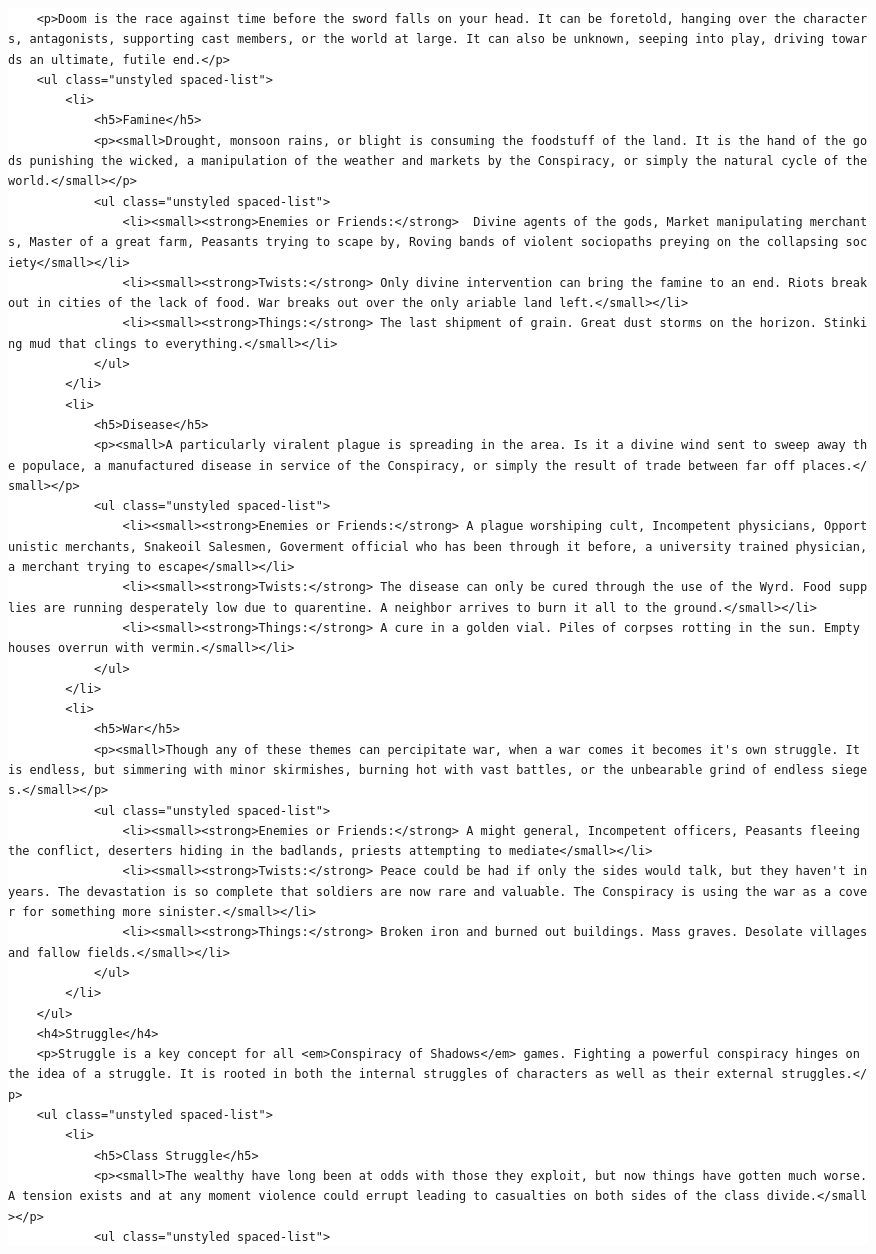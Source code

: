 		<p>Doom is the race against time before the sword falls on your head. It can be foretold, hanging over the characters, antagonists, supporting cast members, or the world at large. It can also be unknown, seeping into play, driving towards an ultimate, futile end.</p>
		<ul class="unstyled spaced-list">
			<li>
				<h5>Famine</h5>
				<p><small>Drought, monsoon rains, or blight is consuming the foodstuff of the land. It is the hand of the gods punishing the wicked, a manipulation of the weather and markets by the Conspiracy, or simply the natural cycle of the world.</small></p>
				<ul class="unstyled spaced-list">
					<li><small><strong>Enemies or Friends:</strong>  Divine agents of the gods, Market manipulating merchants, Master of a great farm, Peasants trying to scape by, Roving bands of violent sociopaths preying on the collapsing society</small></li>
					<li><small><strong>Twists:</strong> Only divine intervention can bring the famine to an end. Riots break out in cities of the lack of food. War breaks out over the only ariable land left.</small></li>
					<li><small><strong>Things:</strong> The last shipment of grain. Great dust storms on the horizon. Stinking mud that clings to everything.</small></li>
				</ul>
			</li>
			<li>
				<h5>Disease</h5>
				<p><small>A particularly viralent plague is spreading in the area. Is it a divine wind sent to sweep away the populace, a manufactured disease in service of the Conspiracy, or simply the result of trade between far off places.</small></p>
				<ul class="unstyled spaced-list">
					<li><small><strong>Enemies or Friends:</strong> A plague worshiping cult, Incompetent physicians, Opportunistic merchants, Snakeoil Salesmen, Goverment official who has been through it before, a university trained physician, a merchant trying to escape</small></li>
					<li><small><strong>Twists:</strong> The disease can only be cured through the use of the Wyrd. Food supplies are running desperately low due to quarentine. A neighbor arrives to burn it all to the ground.</small></li>
					<li><small><strong>Things:</strong> A cure in a golden vial. Piles of corpses rotting in the sun. Empty houses overrun with vermin.</small></li>
				</ul>
			</li>
			<li>
				<h5>War</h5>
				<p><small>Though any of these themes can percipitate war, when a war comes it becomes it's own struggle. It is endless, but simmering with minor skirmishes, burning hot with vast battles, or the unbearable grind of endless sieges.</small></p>
				<ul class="unstyled spaced-list">
					<li><small><strong>Enemies or Friends:</strong> A might general, Incompetent officers, Peasants fleeing the conflict, deserters hiding in the badlands, priests attempting to mediate</small></li>
					<li><small><strong>Twists:</strong> Peace could be had if only the sides would talk, but they haven't in years. The devastation is so complete that soldiers are now rare and valuable. The Conspiracy is using the war as a cover for something more sinister.</small></li>
					<li><small><strong>Things:</strong> Broken iron and burned out buildings. Mass graves. Desolate villages and fallow fields.</small></li>
				</ul>
			</li>
		</ul>
		<h4>Struggle</h4>
		<p>Struggle is a key concept for all <em>Conspiracy of Shadows</em> games. Fighting a powerful conspiracy hinges on the idea of a struggle. It is rooted in both the internal struggles of characters as well as their external struggles.</p>
		<ul class="unstyled spaced-list">
			<li>
				<h5>Class Struggle</h5>
				<p><small>The wealthy have long been at odds with those they exploit, but now things have gotten much worse. A tension exists and at any moment violence could errupt leading to casualties on both sides of the class divide.</small></p>
				<ul class="unstyled spaced-list">